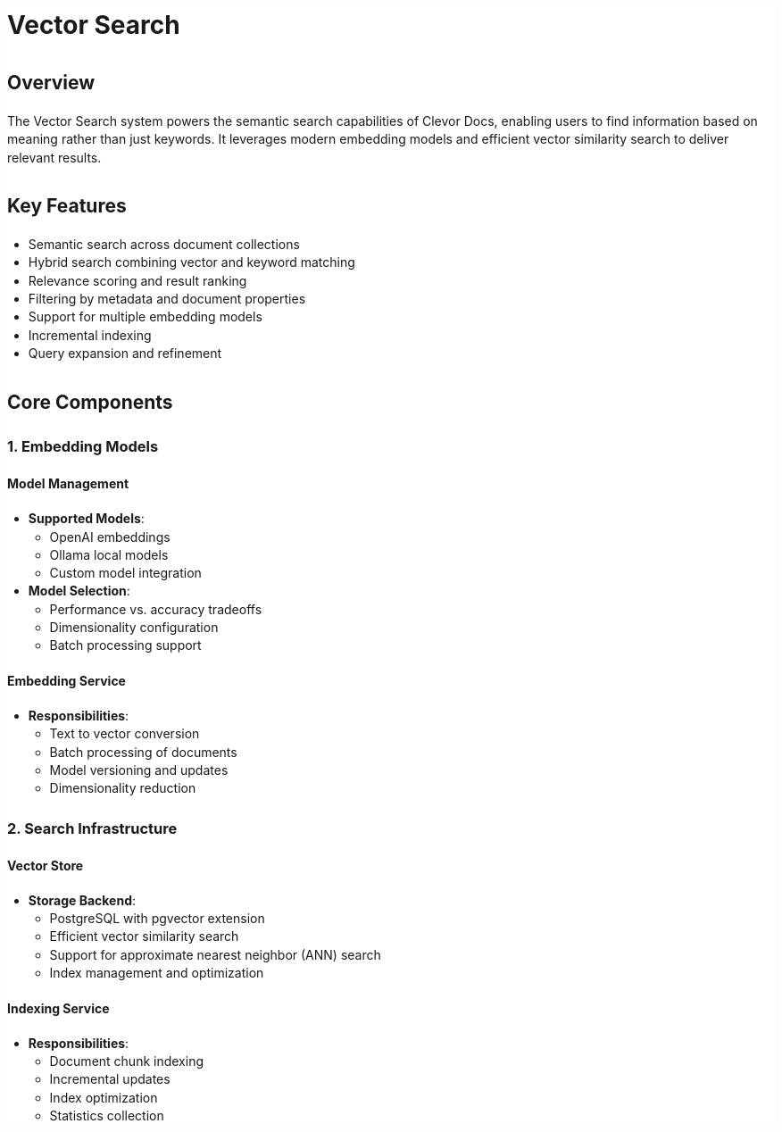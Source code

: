 # Vector Search

## Overview
The Vector Search system powers the semantic search capabilities of Clevor Docs, enabling users to find information based on meaning rather than just keywords. It leverages modern embedding models and efficient vector similarity search to deliver relevant results.

## Key Features
- Semantic search across document collections
- Hybrid search combining vector and keyword matching
- Relevance scoring and result ranking
- Filtering by metadata and document properties
- Support for multiple embedding models
- Incremental indexing
- Query expansion and refinement

## Core Components

### 1. Embedding Models

#### Model Management
- **Supported Models**:
  - OpenAI embeddings
  - Ollama local models
  - Custom model integration
- **Model Selection**:
  - Performance vs. accuracy tradeoffs
  - Dimensionality configuration
  - Batch processing support

#### Embedding Service
- **Responsibilities**:
  - Text to vector conversion
  - Batch processing of documents
  - Model versioning and updates
  - Dimensionality reduction

### 2. Search Infrastructure

#### Vector Store
- **Storage Backend**:
  - PostgreSQL with pgvector extension
  - Efficient vector similarity search
  - Support for approximate nearest neighbor (ANN) search
  - Index management and optimization

#### Indexing Service
- **Responsibilities**:
  - Document chunk indexing
  - Incremental updates
  - Index optimization
  - Statistics collection
